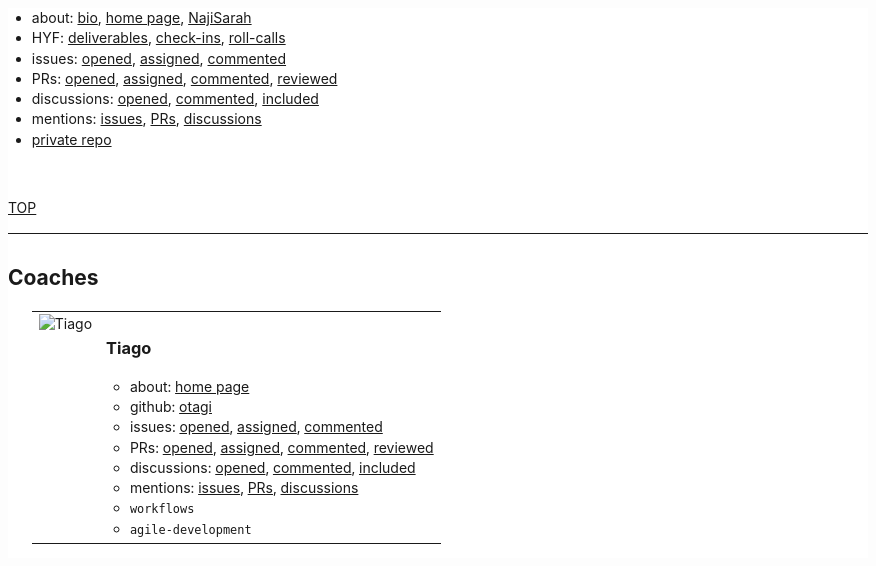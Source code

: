   <td>     <ul>
       <li>about: <a href="./student-bios/NajiSarah.md" target="_blank">bio</a>,      <a href="https://NajiSarah.github.io">home page</a>, <a href="https://github.com/NajiSarah">NajiSarah</a></li>        </li>        <li>HYF: <a href="https://github.com/lab-antwerp-1/home/projects/1?card_filter_query=assignee%3ANajiSarah">deliverables</a>, <a href="https://github.com/lab-antwerp-1/home/issues?q=is%3Aissue+author%3ANajiSarah+label%3Acheck-in">check-ins</a>, <a href="https://github.com/lab-antwerp-1/home/issues?q=is%3Aissue+commenter%3ANajiSarah+label%3Aroll-call">roll-calls</a></li>
        <li>issues: <a href="https://github.com/lab-antwerp-1/home/issues?q=author%3ANajiSarah">opened</a>, <a href="https://github.com/lab-antwerp-1/home/issues?q=assignee%3ANajiSarah+is%3Aissue">assigned</a>, <a href="https://github.com/lab-antwerp-1/home/issues?q=commenter%3ANajiSarah">commented</a></li>
        <li>PRs: <a href="https://github.com/lab-antwerp-1/home/pulls?q=author%3ANajiSarah">opened</a>, <a href="https://github.com/lab-antwerp-1/home/pulls?q=assignee%3ANajiSarah+is%3Apr">assigned</a>, <a href="https://github.com/lab-antwerp-1/home/pulls?q=commenter%3ANajiSarah">commented</a>, <a href="https://github.com/lab-antwerp-1/home/pulls?q=reviewed-by%3ANajiSarah+is%3Apr">reviewed</a></li>
       <li>discussions: <a href="https://github.com/lab-antwerp-1/home/discussions?discussions_q=author%3ANajiSarah">opened</a>, <a href="https://github.com/lab-antwerp-1/home/discussions?discussions_q=commenter%3ANajiSarah">commented</a>, <a href="https://github.com/lab-antwerp-1/home/discussions?discussions_q=includes%3ANajiSarah">included</a></li>       <li>mentions: <a href="https://github.com/lab-antwerp-1/home/issues?q=mentions%3ANajiSarah">issues</a>, <a href="https://github.com/lab-antwerp-1/home/pulls?q=mentions%3ANajiSarah">PRs</a>, <a href="https://github.com/lab-antwerp-1/home/discussions?discussions_q=mentions%3ANajiSarah">discussions</a>
        <li><a href="https://github.com/lab-antwerp-1/NajiSarah">private repo</a></li>
    </ul>
  </td>
</tr>
    </table> </li>
</ul><br>


[TOP](#home)


---

## Coaches


  <ul  style="list-style-type:none;">

<li><table><tr>
  <td><img src='./admin/avatars/coaches/otagi.jpeg' height="150px" width="150px" alt='Tiago' /></td>
  <td> <h3 display="inline">Tiago</h3>
    <ul>
<li>about: <a href="https://www.mendes-costa.net/">home page</a></li>
        <li>github: <a href="https://github.com/otagi" >otagi</a></li>
        <li>issues: <a href="https://github.com/lab-antwerp-1/home/issues?q=author%3Aotagi">opened</a>, <a href="https://github.com/lab-antwerp-1/home/issues?q=assignee%3Aotagi+is%3Aissue">assigned</a>, <a href="https://github.com/lab-antwerp-1/home/issues?q=commenter%3Aotagi">commented</a></li>
        <li>PRs: <a href="https://github.com/lab-antwerp-1/home/pulls?q=author%3Aotagi">opened</a>, <a href="https://github.com/lab-antwerp-1/home/pulls?q=assignee%3Aotagi+is%3Apr">assigned</a>, <a href="https://github.com/lab-antwerp-1/home/pulls?q=commenter%3Aotagi">commented</a>, <a href="https://github.com/lab-antwerp-1/home/pulls?q=reviewed-by%3Aotagi+is%3Apr">reviewed</a></li>
       <li>discussions: <a href="https://github.com/lab-antwerp-1/home/discussions?discussions_q=author%3Aotagi">opened</a>, <a href="https://github.com/lab-antwerp-1/home/discussions?discussions_q=commenter%3Aotagi">commented</a>, <a href="https://github.com/lab-antwerp-1/home/discussions?discussions_q=includes%3Aotagi">included</a></li>       <li>mentions: <a href="https://github.com/lab-antwerp-1/home/issues?q=mentions%3Aotagi">issues</a>, <a href="https://github.com/lab-antwerp-1/home/pulls?q=mentions%3Aotagi">PRs</a>, <a href="https://github.com/lab-antwerp-1/home/discussions?discussions_q=mentions%3Aotagi">discussions</a>
<li><code>workflows</code></li>
<li><code>agile-development</code></li>    </ul>
  </td>
</tr></table></li>
<li><table><tr>